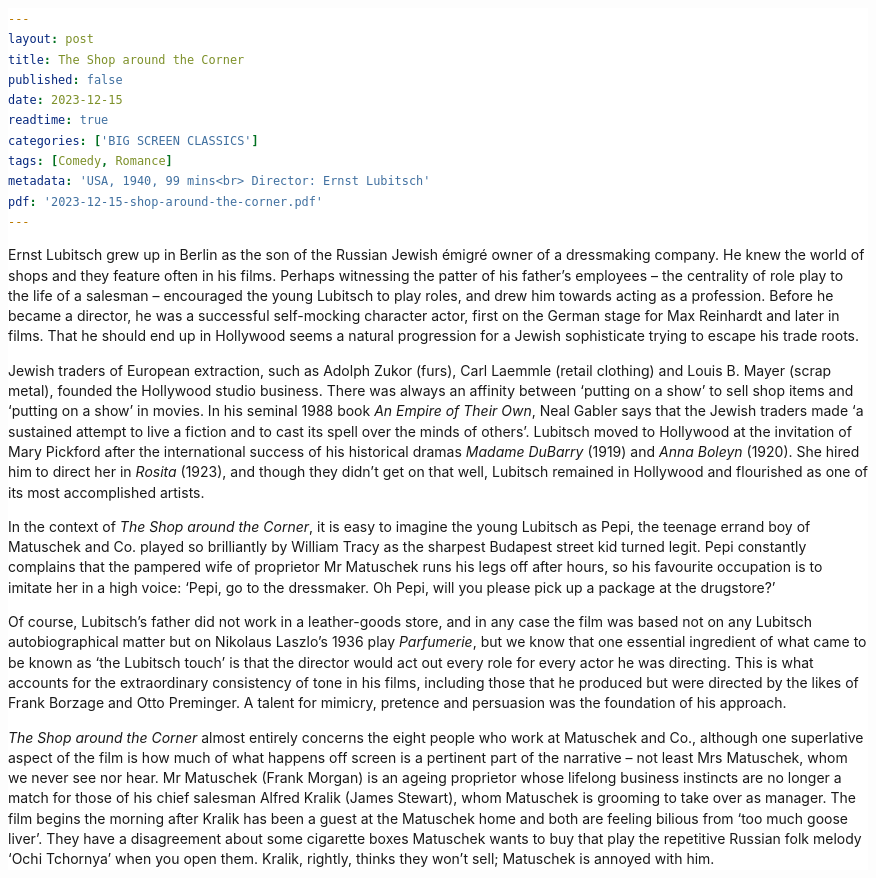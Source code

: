 ```yaml
---
layout: post
title: The Shop around the Corner
published: false
date: 2023-12-15
readtime: true
categories: ['BIG SCREEN CLASSICS']
tags: [Comedy, Romance]
metadata: 'USA, 1940, 99 mins<br> Director: Ernst Lubitsch'
pdf: '2023-12-15-shop-around-the-corner.pdf'
---
```


Ernst Lubitsch grew up in Berlin as the son of the Russian Jewish émigré owner of a dressmaking company. He knew the world of shops and they feature often in his films. Perhaps witnessing the patter of his father’s employees – the centrality of role play to the life of a salesman – encouraged the young Lubitsch to play roles, and drew him towards acting as a profession. Before he became a director, he was a successful self-mocking character actor, first on the German stage for Max Reinhardt and later in films. That he should end up in Hollywood seems a natural progression for a Jewish sophisticate trying to escape his trade roots.

Jewish traders of European extraction, such as Adolph Zukor (furs), Carl Laemmle (retail clothing) and Louis B. Mayer (scrap metal), founded the Hollywood studio business. There was always an affinity between ‘putting on a show’ to sell shop items and ‘putting on a show’ in movies. In his seminal 1988 book _An Empire of Their Own_, Neal Gabler says that the Jewish traders made ‘a sustained attempt to live a fiction and to cast its spell over the minds of others’. Lubitsch moved to Hollywood at the invitation of Mary Pickford after the international success of his historical dramas _Madame DuBarry_ (1919) and _Anna Boleyn_ (1920). She hired him to direct her in _Rosita_ (1923), and though they didn’t get on that well, Lubitsch remained in Hollywood and flourished as one of its most accomplished artists.

In the context of _The Shop around the Corner_, it is easy to imagine the young Lubitsch as Pepi, the teenage errand boy of Matuschek and Co. played so brilliantly by William Tracy as the sharpest Budapest street kid turned legit.  Pepi constantly complains that the pampered wife of proprietor Mr Matuschek runs his legs off after hours, so his favourite occupation is to imitate her in a high voice: ‘Pepi, go to the dressmaker. Oh Pepi, will you please pick up a package at the drugstore?’

Of course, Lubitsch’s father did not work in a leather-goods store, and in any case the film was based not on any Lubitsch autobiographical matter but on Nikolaus Laszlo’s 1936 play _Parfumerie_, but we know that one essential ingredient of what came to be known as ‘the Lubitsch touch’ is that the director would act out every role for every actor he was directing. This is what accounts for the extraordinary consistency of tone in his films, including those that he produced but were directed by the likes of Frank Borzage and Otto Preminger. A talent for mimicry, pretence and persuasion was the foundation of his approach.

_The Shop around the Corner_ almost entirely concerns the eight people who work at Matuschek and Co., although one superlative aspect of the film is how much of what happens off screen is a pertinent part of the narrative – not least Mrs Matuschek, whom we never see nor hear. Mr Matuschek (Frank Morgan) is an ageing proprietor whose lifelong business instincts are no longer a match for those of his chief salesman Alfred Kralik (James Stewart), whom Matuschek is grooming to take over as manager. The film begins the morning after Kralik has been a guest at the Matuschek home and both are feeling bilious from ‘too much goose liver’. They have a disagreement about some cigarette boxes Matuschek wants to buy that play the repetitive Russian folk melody ‘Ochi Tchornya’ when you open them. Kralik, rightly, thinks they won’t sell; Matuschek is annoyed with him.
